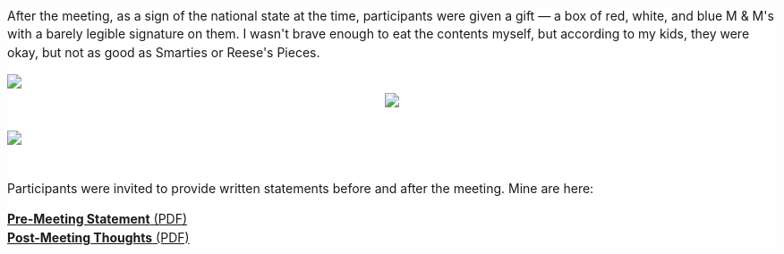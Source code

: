 
After the meeting, as a sign of the national state at the time,
participants were given a gift &mdash; a box of red, white, and blue M
&amp; M's with a barely legible signature on them. I wasn't brave
enough to eat the contents myself, but according to my kids, they were
okay, but not as good as Smarties or Reese's Pieces.

<div class="row" width=90% style="padding-bottom: 20px">
   <div class="column small-6 medium-3">
    <a href="/images/whitehouse/IMG_20191030_112107.png"><img src="/images/whitehouse/IMG_20191030_112107.png" style="height:300px"></a><br>
    </div>
    <div class="column small-12 medium-6"><center>
    <a href="/images/whitehouse/IMG_20191030_181702.png"><img src="/images/whitehouse/IMG_20191030_181702.png" style="height:300px"></a></center><br>
    </div>
        <div class="column small-6 medium-3">
    <a href="/images/whitehouse/IMG_20191030_112111.png"><img src="/images/whitehouse/IMG_20191030_112111.png" style="height:300px"></a><br>
    </div>
</div>
</div>

Participants were invited to provide written statements before and
after the meeting. Mine are here:

[**Pre-Meeting Statement** (PDF)](/docs/privacy-roundtable.pdf)  
[**Post-Meeting Thoughts** (PDF)](/docs/WH_Post_Response.pdf)







